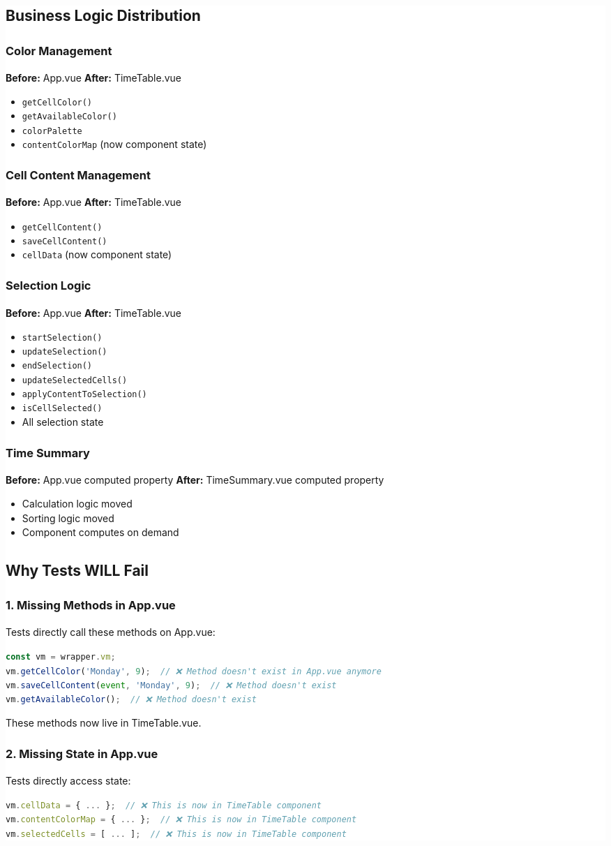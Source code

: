 ## Business Logic Distribution

### Color Management
**Before:** App.vue
**After:** TimeTable.vue
- `getCellColor()`
- `getAvailableColor()`
- `colorPalette`
- `contentColorMap` (now component state)

### Cell Content Management
**Before:** App.vue
**After:** TimeTable.vue
- `getCellContent()`
- `saveCellContent()`
- `cellData` (now component state)

### Selection Logic
**Before:** App.vue
**After:** TimeTable.vue
- `startSelection()`
- `updateSelection()`
- `endSelection()`
- `updateSelectedCells()`
- `applyContentToSelection()`
- `isCellSelected()`
- All selection state

### Time Summary
**Before:** App.vue computed property
**After:** TimeSummary.vue computed property
- Calculation logic moved
- Sorting logic moved
- Component computes on demand

## Why Tests WILL Fail

### 1. Missing Methods in App.vue
Tests directly call these methods on App.vue:
```javascript
const vm = wrapper.vm;
vm.getCellColor('Monday', 9);  // ❌ Method doesn't exist in App.vue anymore
vm.saveCellContent(event, 'Monday', 9);  // ❌ Method doesn't exist
vm.getAvailableColor();  // ❌ Method doesn't exist
```

These methods now live in TimeTable.vue.

### 2. Missing State in App.vue
Tests directly access state:
```javascript
vm.cellData = { ... };  // ❌ This is now in TimeTable component
vm.contentColorMap = { ... };  // ❌ This is now in TimeTable component
vm.selectedCells = [ ... ];  // ❌ This is now in TimeTable component
```
